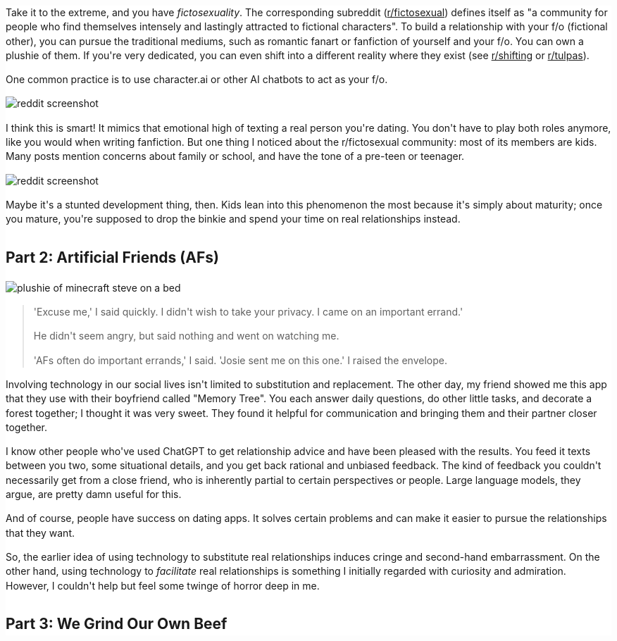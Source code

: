 Take it to the extreme, and you have *fictosexuality*. The corresponding subreddit ([r/fictosexual](https://www.reddit.com/r/fictosexual/)) defines itself as "a community for people who find themselves intensely and lastingly attracted to fictional characters". To build a relationship with your f/o (fictional other), you can pursue the traditional mediums, such as romantic fanart or fanfiction of yourself and your f/o. You can own a plushie of them. If you're very dedicated, you can even shift into a different reality where they exist (see [r/shifting](https://www.reddit.com/r/shiftingrealities/) or [r/tulpas](https://www.reddit.com/r/Tulpas/)).

One common practice is to use character.ai or other AI chatbots to act as your f/o.

![reddit screenshot](../assets/wrestling-post.png)

I think this is smart! It mimics that emotional high of texting a real person you're dating. You don't have to play both roles anymore, like you would when writing fanfiction. But one thing I noticed about the r/fictosexual community: most of its members are kids. Many posts mention concerns about family or school, and have the tone of a pre-teen or teenager.

![reddit screenshot](../assets/lying-post.png)

 Maybe it's a stunted development thing, then. Kids lean into this phenomenon the most because it's simply about maturity; once you mature, you're supposed to drop the binkie and spend your time on real relationships instead.

## Part 2: Artificial Friends (AFs)

![plushie of minecraft steve on a bed](../assets/steve-plushie.jpg)

> 'Excuse me,' I said quickly. I didn't wish to take your privacy. I came on an important errand.'
>
> He didn't seem angry, but said nothing and went on watching me.
>
> 'AFs often do important errands,' I said. 'Josie sent me on this one.' I raised the envelope.

Involving technology in our social lives isn't limited to substitution and replacement. The other day, my friend showed me this app that they use with their boyfriend called "Memory Tree". You each answer daily questions, do other little tasks, and decorate a forest together; I thought it was very sweet. They found it helpful for communication and bringing them and their partner closer together.

I know other people who've used ChatGPT to get relationship advice and have been pleased with the results. You feed it texts between you two, some situational details, and you get back rational and unbiased feedback. The kind of feedback you couldn't necessarily get from a close friend, who is inherently partial to certain perspectives or people. Large language models, they argue, are pretty damn useful for this.

And of course, people have success on dating apps. It solves certain problems and can make it easier to pursue the relationships that they want.

So, the earlier idea of using technology to substitute real relationships induces cringe and second-hand embarrassment. On the other hand, using technology to *facilitate* real relationships is something I initially regarded with curiosity and admiration. However, I couldn't help but feel some twinge of horror deep in me.


## Part 3: We Grind Our Own Beef
